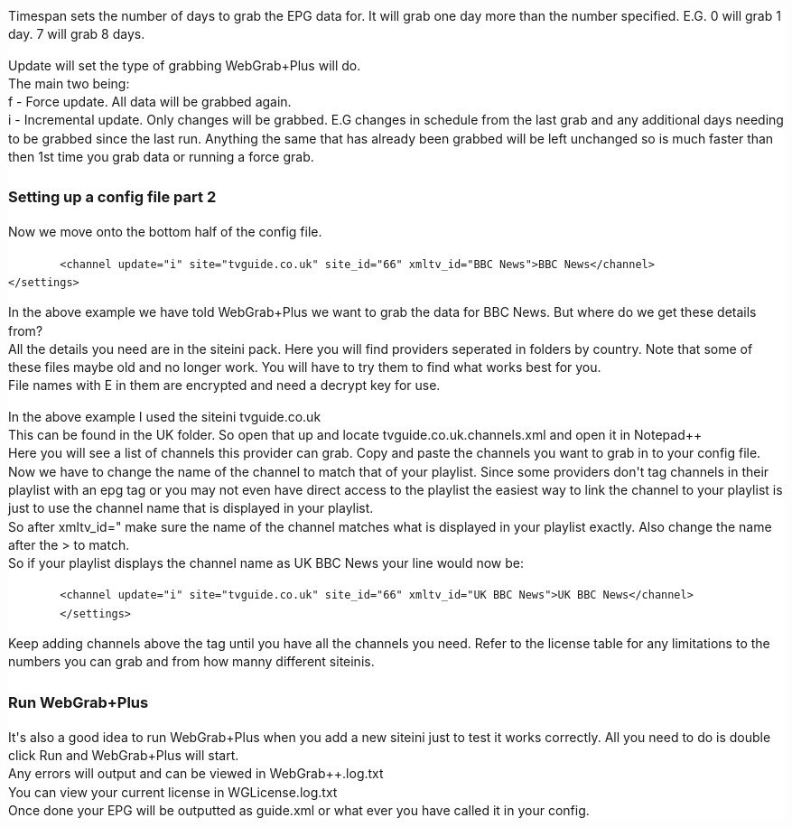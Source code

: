 Timespan sets the number of days to grab the EPG data for. It will grab one day more than the number specified. E.G. 0 will grab 1 day. 7 will grab 8 days.

Update will set the type of grabbing WebGrab+Plus will do. <br>
The main two being: <br>
f - Force update. All data will be grabbed again. <br>
i - Incremental update. Only changes will be grabbed. E.G changes in schedule from the last grab and any additional days needing to be grabbed since the last run. Anything the same that has already been grabbed will be left unchanged so is much faster than then 1st time you grab data or running a force grab.

### Setting up a config file part 2
Now we move onto the bottom half of the config file.

```channels
		<channel update="i" site="tvguide.co.uk" site_id="66" xmltv_id="BBC News">BBC News</channel>
</settings>
```

In the above example we have told WebGrab+Plus we want to grab the data for BBC News. But where do we get these details from? <br>
All the details you need are in the siteini pack. Here you will find providers seperated in folders by country. Note that some of these files maybe old and no longer work. You will have to try them to find what works best for you. <br>
File names with E in them are encrypted and need a decrypt key for use.

In the above example I used the siteini tvguide.co.uk <br>
This can be found in the UK folder. So open that up and locate tvguide.co.uk.channels.xml and open it in Notepad++ <br>
Here you will see a list of channels this provider can grab. Copy and paste the channels you want to grab in to your config file. <br>
Now we have to change the name of the channel to match that of your playlist. Since some providers don't tag channels in their playlist with an epg tag or you may not even have direct access to the playlist the easiest way to link the channel to your playlist is just to use the channel name that is displayed in your playlist. <br>
So after xmltv_id=" make sure the name of the channel matches what is displayed in your playlist exactly. Also change the name after the > to match. <br>
So if your playlist displays the channel name as UK BBC News your line would now be:

```channels2
		<channel update="i" site="tvguide.co.uk" site_id="66" xmltv_id="UK BBC News">UK BBC News</channel>
        </settings>
```

Keep adding channels above the </settings> tag until you have all the channels you need. Refer to the license table for any limitations to the numbers you can grab and from how manny different siteinis.


### Run WebGrab+Plus
It's also a good idea to run WebGrab+Plus when you add a new siteini just to test it works correctly. All you need to do is double click Run and WebGrab+Plus will start. <br>
Any errors will output and can be viewed in WebGrab++.log.txt <br>
You can view your current license in WGLicense.log.txt <br>
Once done your EPG will be outputted as guide.xml or what ever you have called it in your config.

